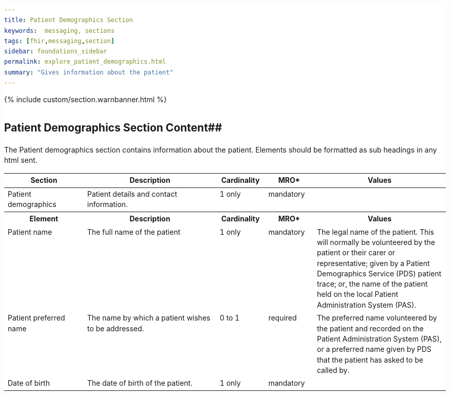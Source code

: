 ```yaml
---
title: Patient Demographics Section
keywords:  messaging, sections
tags: [fhir,messaging,section]
sidebar: foundations_sidebar
permalink: explore_patient_demographics.html
summary: "Gives information about the patient"
---
```

{% include custom/section.warnbanner.html %}


## Patient Demographics Section Content##
The Patient demographics section contains information about the patient. Elements should be formatted as sub headings in any html sent.

<table style="width:100%;max-width: 100%;">
	<thead>
		<tr>
			<th width="18%">Section</th>
			<th width="30%">Description</th>
			<th width="11%">Cardinality</th>
			<th width="11%">MRO*</th>
			<th width="30%">Values</th>
		</tr>
	</thead>
 <tbody>
  <tr>
   <td>Patient demographics </td>
   <td>Patient details and contact information.</td>
   <td>1 only</td>
   <td>mandatory</td>
   <td>&nbsp;</td>
  </tr>
		<tr>
			<th>Element</th>
			<th>Description</th>
			<th>Cardinality</th>
			<th>MRO*</th>
			<th>Values</th>
		</tr>
  <tr>
   <td>Patient name</td>
   <td>The full name of the patient</td>
   <td>1 only</td>
   <td>mandatory</td>
   <td>The legal name of the patient. This will normally be volunteered by the patient or their carer or representative; given by a Patient Demographics Service (PDS) patient trace; or, the name of the patient held on the local Patient Administration System (PAS).</td>
  </tr>
  <tr>
   <td>Patient preferred name</td>
   <td>The name by which a patient wishes to be addressed.</td>
   <td>0 to 1</td>
   <td>required</td>
   <td>The preferred name volunteered by the patient and recorded on the Patient Administration System (PAS), or a preferred name given by PDS that the patient has asked to be called by.</td>
  </tr>
  <tr>
   <td>Date of birth</td>
   <td>The date of birth of the patient.</td>
   <td>1 only</td>
   <td>mandatory</td>